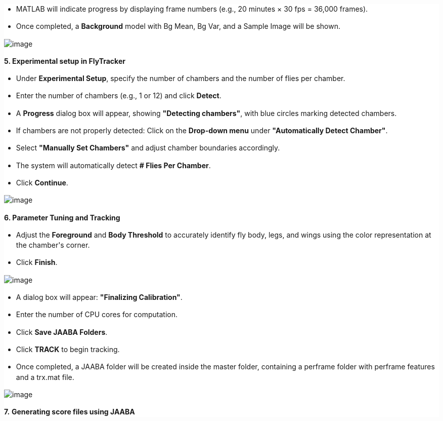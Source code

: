 -   MATLAB will indicate progress by displaying frame numbers (e.g., 20
    minutes × 30 fps = 36,000 frames).

-   Once completed, a **Background** model with Bg Mean, Bg Var, and a
    Sample Image will be shown.

<img width="419" alt="image" src="https://github.com/user-attachments/assets/b444f604-a6c4-45ee-8c70-bc1a045c8b23" />


**5. Experimental setup in FlyTracker**

-   Under **Experimental Setup**, specify the number of chambers and the
    number of flies per chamber.

-   Enter the number of chambers (e.g., 1 or 12) and click **Detect**.

-   A **Progress** dialog box will appear, showing **\"Detecting
    chambers\"**, with blue circles marking detected chambers.

-   If chambers are not properly detected: Click on the **Drop-down
    menu** under **\"Automatically Detect Chamber\"**.

-   Select **\"Manually Set Chambers\"** and adjust chamber boundaries
    accordingly.



-   The system will automatically detect **\# Flies Per Chamber**.

-   Click **Continue**.

<img width="308" alt="image" src="https://github.com/user-attachments/assets/b7b8813f-fd19-402c-8484-f6df670ea47c" />


**6. Parameter Tuning and Tracking**

-   Adjust the **Foreground** and **Body Threshold** to accurately
    identify fly body, legs, and wings using the color representation at
    the chamber's corner.

-   Click **Finish**.

<img width="310" alt="image" src="https://github.com/user-attachments/assets/841b738c-1ad3-4c69-a625-1276c0a1303e" />


-   A dialog box will appear: **\"Finalizing Calibration\"**.

-   Enter the number of CPU cores for computation.

-   Click **Save JAABA Folders**.

-   Click **TRACK** to begin tracking.

-   Once completed, a JAABA folder will be created inside the master
    folder, containing a perframe folder with perframe features and a
    trx.mat file.

<img width="345" alt="image" src="https://github.com/user-attachments/assets/f87de5b1-304b-45df-94b9-8103d04c20b7" />


**7.** **Generating score files using JAABA**
